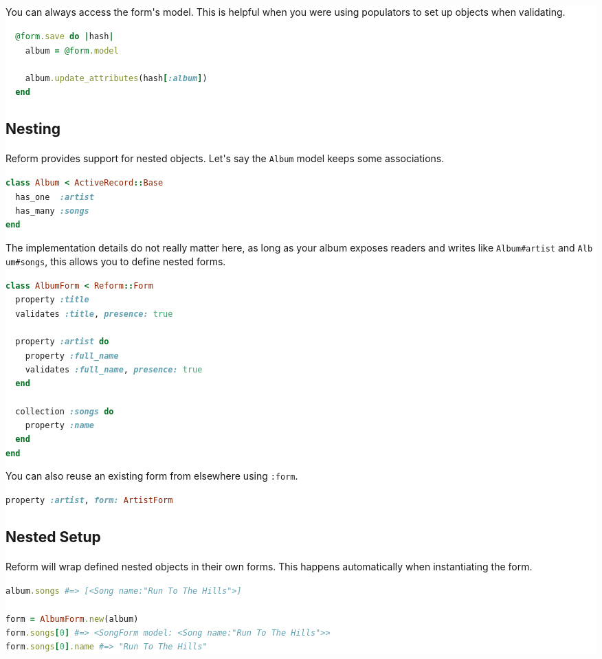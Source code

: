 You can always access the form's model. This is helpful when you were using populators to set up objects when validating.

```ruby
  @form.save do |hash|
    album = @form.model

    album.update_attributes(hash[:album])
  end
```


## Nesting

Reform provides support for nested objects. Let's say the `Album` model keeps some associations.

```ruby
class Album < ActiveRecord::Base
  has_one  :artist
  has_many :songs
end
```

The implementation details do not really matter here, as long as your album exposes readers and writes like `Album#artist` and `Album#songs`, this allows you to define nested forms.


```ruby
class AlbumForm < Reform::Form
  property :title
  validates :title, presence: true

  property :artist do
    property :full_name
    validates :full_name, presence: true
  end

  collection :songs do
    property :name
  end
end
```

You can also reuse an existing form from elsewhere using `:form`.

```ruby
property :artist, form: ArtistForm
```

## Nested Setup

Reform will wrap defined nested objects in their own forms. This happens automatically when instantiating the form.

```ruby
album.songs #=> [<Song name:"Run To The Hills">]

form = AlbumForm.new(album)
form.songs[0] #=> <SongForm model: <Song name:"Run To The Hills">>
form.songs[0].name #=> "Run To The Hills"
```
